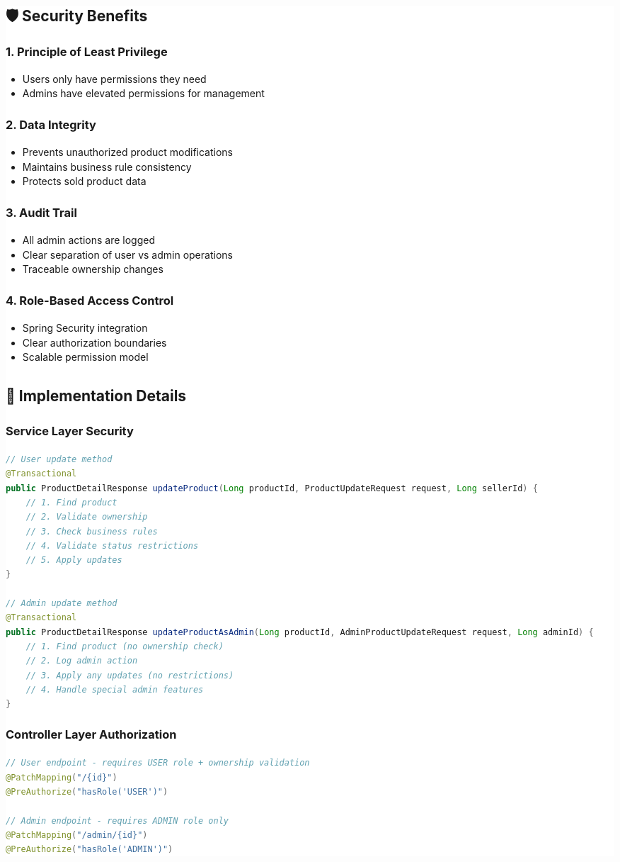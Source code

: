 ## 🛡️ Security Benefits

### 1. **Principle of Least Privilege**
- Users only have permissions they need
- Admins have elevated permissions for management

### 2. **Data Integrity**
- Prevents unauthorized product modifications
- Maintains business rule consistency
- Protects sold product data

### 3. **Audit Trail**
- All admin actions are logged
- Clear separation of user vs admin operations
- Traceable ownership changes

### 4. **Role-Based Access Control**
- Spring Security integration
- Clear authorization boundaries
- Scalable permission model

## 🔧 Implementation Details

### Service Layer Security
```java
// User update method
@Transactional
public ProductDetailResponse updateProduct(Long productId, ProductUpdateRequest request, Long sellerId) {
    // 1. Find product
    // 2. Validate ownership
    // 3. Check business rules
    // 4. Validate status restrictions
    // 5. Apply updates
}

// Admin update method
@Transactional
public ProductDetailResponse updateProductAsAdmin(Long productId, AdminProductUpdateRequest request, Long adminId) {
    // 1. Find product (no ownership check)
    // 2. Log admin action
    // 3. Apply any updates (no restrictions)
    // 4. Handle special admin features
}
```

### Controller Layer Authorization
```java
// User endpoint - requires USER role + ownership validation
@PatchMapping("/{id}")
@PreAuthorize("hasRole('USER')")

// Admin endpoint - requires ADMIN role only
@PatchMapping("/admin/{id}")
@PreAuthorize("hasRole('ADMIN')")
```
